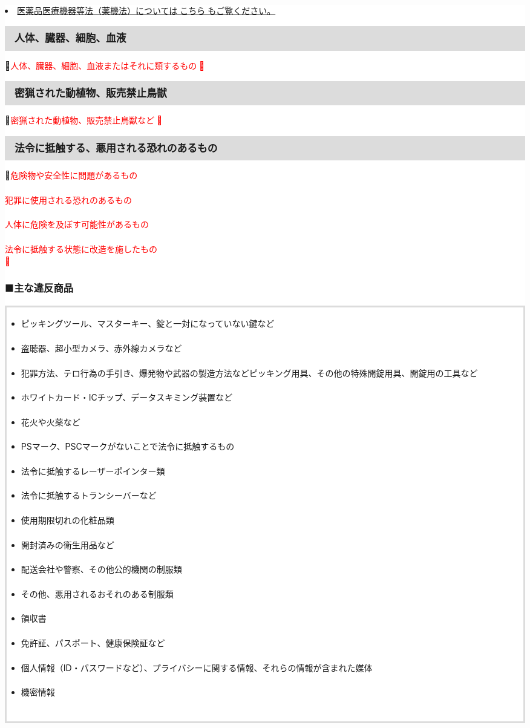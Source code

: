 <li><a href="https://www.mhlw.go.jp/stf/seisakunitsuite/bunya/kenkou_iryou/iyakuhin/index.html">医薬品医療機器等法（薬機法）については こちら もご覧ください。</a></li>
</ul>
</div>
<div style="padding: 7px 15px; margin-top: 15px; margin-bottom: 15px; border: 1px solid #dcdcdc; background-color: #dcdcdc; font-size: 120%">
<strong>人体、臓器、細胞、血液</strong>
</div>
<font color="#ff0000">人体、臓器、細胞、血液またはそれに類するもの
</font>
<div style="padding: 7px 15px; margin-top: 15px; margin-bottom: 15px; border: 1px solid #dcdcdc; background-color: #dcdcdc; font-size: 120%">
<strong>密猟された動植物、販売禁止鳥獣</strong>
</div>
<font color="#ff0000">密猟された動植物、販売禁止鳥獣など
</font>
<div style="padding: 7px 15px; margin-top: 15px; margin-bottom: 15px; border: 1px solid #dcdcdc; background-color: #dcdcdc; font-size: 120%">
<strong>法令に抵触する、悪用される恐れのあるもの</strong>
</div>
<font color="#ff0000">危険物や安全性に問題があるもの<br>
<br>
犯罪に使用される恐れのあるもの<br>
<br>
人体に危険を及ぼす可能性があるもの<br>
<br>
法令に抵触する状態に改造を施したもの<br>
</font>
<h3>■主な違反商品</h3>
<div style="padding: 3px 15px 3px 0px; margin-top: 15px; margin-bottom: 20px; border: 3px solid #dcdcdc; ">
<ul>
<li>ピッキングツール、マスターキー、錠と一対になっていない鍵など</li>
<br>
<li>盗聴器、超小型カメラ、赤外線カメラなど</li>
<br>
<li>犯罪方法、テロ行為の手引き、爆発物や武器の製造方法などピッキング用具、その他の特殊開錠用具、開錠用の工具など</li>
<br>
<li>ホワイトカード・ICチップ、データスキミング装置など</li>
<br>
<li>花火や火薬など</li>
<br>
<li>PSマーク、PSCマークがないことで法令に抵触するもの</li>
<br>
<li>法令に抵触するレーザーポインター類</li>
<br>
<li>法令に抵触するトランシーバーなど</li>
<br>
<li>使用期限切れの化粧品類</li>
<br>
<li>開封済みの衛生用品など</li>
<br>
<li>配送会社や警察、その他公的機関の制服類</li>
<br>
<li>その他、悪用されるおそれのある制服類</li>
<br>
<li>領収書</li>
<br>
<li>免許証、パスポート、健康保険証など</li>
<br>
<li>個人情報（ID・パスワードなど）、プライバシーに関する情報、それらの情報が含まれた媒体</li>
<br>
<li>機密情報</li>
<br>
